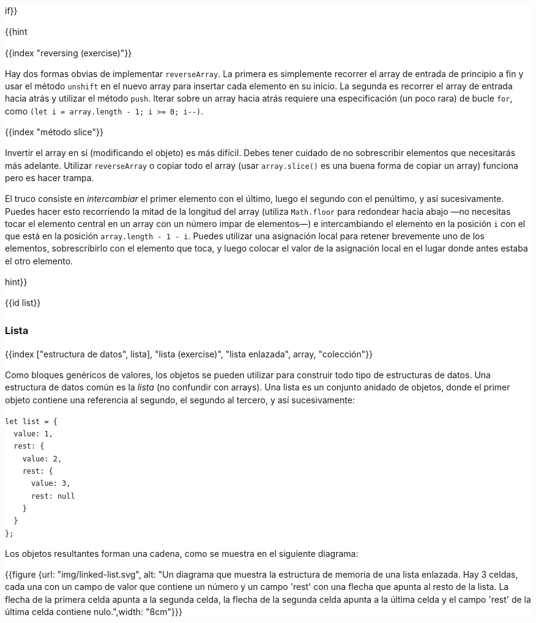 if}}

{{hint

{{index "reversing (exercise)"}}

Hay dos formas obvias de implementar `reverseArray`. La primera es simplemente recorrer el array de entrada de principio a fin y usar el método `unshift` en el nuevo array para insertar cada elemento en su inicio. La segunda es recorrer el array de entrada hacia atrás y utilizar el método `push`. Iterar sobre un array hacia atrás requiere una especificación (un poco rara) de bucle `for`, como `(let i = array.length - 1; i >= 0; i--)`.

{{index "método slice"}}

Invertir el array en sí (modificando el objeto) es más difícil. Debes tener cuidado de no sobrescribir elementos que necesitarás más adelante. Utilizar `reverseArray` o copiar todo el array (usar `array.slice()` es una buena forma de copiar un array) funciona pero es hacer trampa.

El truco consiste en _intercambiar_ el primer elemento con el último, luego el segundo con el penúltimo, y así sucesivamente. Puedes hacer esto recorriendo la mitad de la longitud del array (utiliza `Math.floor` para redondear hacia abajo —no necesitas tocar el elemento central en un array con un número impar de elementos—) e intercambiando el elemento en la posición `i` con el que está en la posición `array.length - 1 - i`. Puedes utilizar una asignación local para retener brevemente uno de los elementos, sobrescribirlo con el elemento que toca, y luego colocar el valor de la asignación local en el lugar donde antes estaba el otro elemento.

hint}}

{{id list}}

### Lista

{{index ["estructura de datos", lista], "lista (exercise)", "lista enlazada", array, "colección"}}

Como bloques genéricos de valores, los objetos se pueden utilizar para construir todo tipo de estructuras de datos. Una estructura de datos común es la _lista_ (no confundir con arrays). Una lista es un conjunto anidado de objetos, donde el primer objeto contiene una referencia al segundo, el segundo al tercero, y así sucesivamente:

```{includeCode: true}
let list = {
  value: 1,
  rest: {
    value: 2,
    rest: {
      value: 3,
      rest: null
    }
  }
};
```

Los objetos resultantes forman una cadena, como se muestra en el siguiente diagrama:

{{figure {url: "img/linked-list.svg", alt: "Un diagrama que muestra la estructura de memoria de una lista enlazada. Hay 3 celdas, cada una con un campo de valor que contiene un número y un campo 'rest' con una flecha que apunta al resto de la lista. La flecha de la primera celda apunta a la segunda celda, la flecha de la segunda celda apunta a la última celda y el campo 'rest' de la última celda contiene nulo.",width: "8cm"}}}
